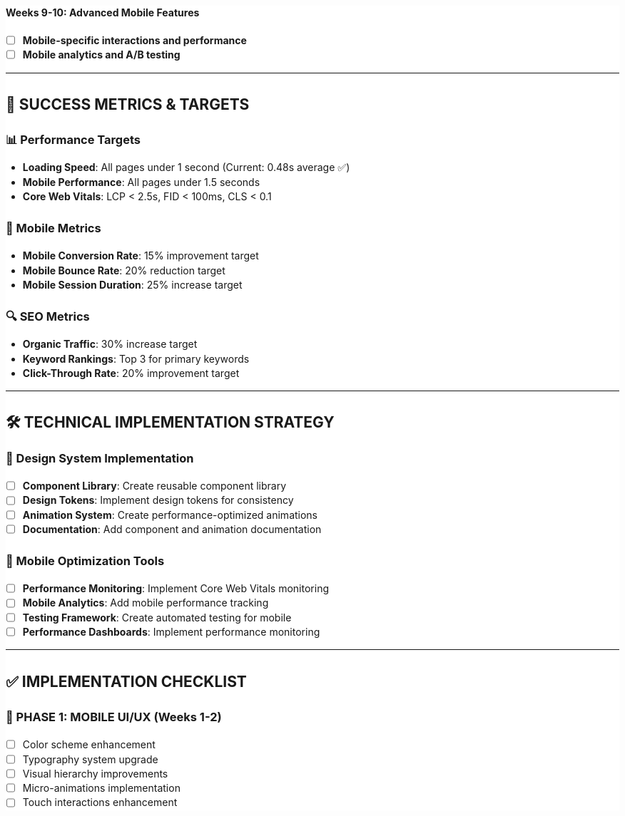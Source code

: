 #### **Weeks 9-10: Advanced Mobile Features**
- [ ] **Mobile-specific interactions and performance**
- [ ] **Mobile analytics and A/B testing**

---

## **🎯 SUCCESS METRICS & TARGETS**

### **📊 Performance Targets**
- **Loading Speed**: All pages under 1 second (Current: 0.48s average ✅)
- **Mobile Performance**: All pages under 1.5 seconds
- **Core Web Vitals**: LCP < 2.5s, FID < 100ms, CLS < 0.1

### **📱 Mobile Metrics**
- **Mobile Conversion Rate**: 15% improvement target
- **Mobile Bounce Rate**: 20% reduction target
- **Mobile Session Duration**: 25% increase target

### **🔍 SEO Metrics**
- **Organic Traffic**: 30% increase target
- **Keyword Rankings**: Top 3 for primary keywords
- **Click-Through Rate**: 20% improvement target

---

## **🛠️ TECHNICAL IMPLEMENTATION STRATEGY**

### **🎨 Design System Implementation**
- [ ] **Component Library**: Create reusable component library
- [ ] **Design Tokens**: Implement design tokens for consistency
- [ ] **Animation System**: Create performance-optimized animations
- [ ] **Documentation**: Add component and animation documentation

### **📱 Mobile Optimization Tools**
- [ ] **Performance Monitoring**: Implement Core Web Vitals monitoring
- [ ] **Mobile Analytics**: Add mobile performance tracking
- [ ] **Testing Framework**: Create automated testing for mobile
- [ ] **Performance Dashboards**: Implement performance monitoring

---

## **✅ IMPLEMENTATION CHECKLIST**

### **📱 PHASE 1: MOBILE UI/UX (Weeks 1-2)**
- [ ] Color scheme enhancement
- [ ] Typography system upgrade
- [ ] Visual hierarchy improvements
- [ ] Micro-animations implementation
- [ ] Touch interactions enhancement

